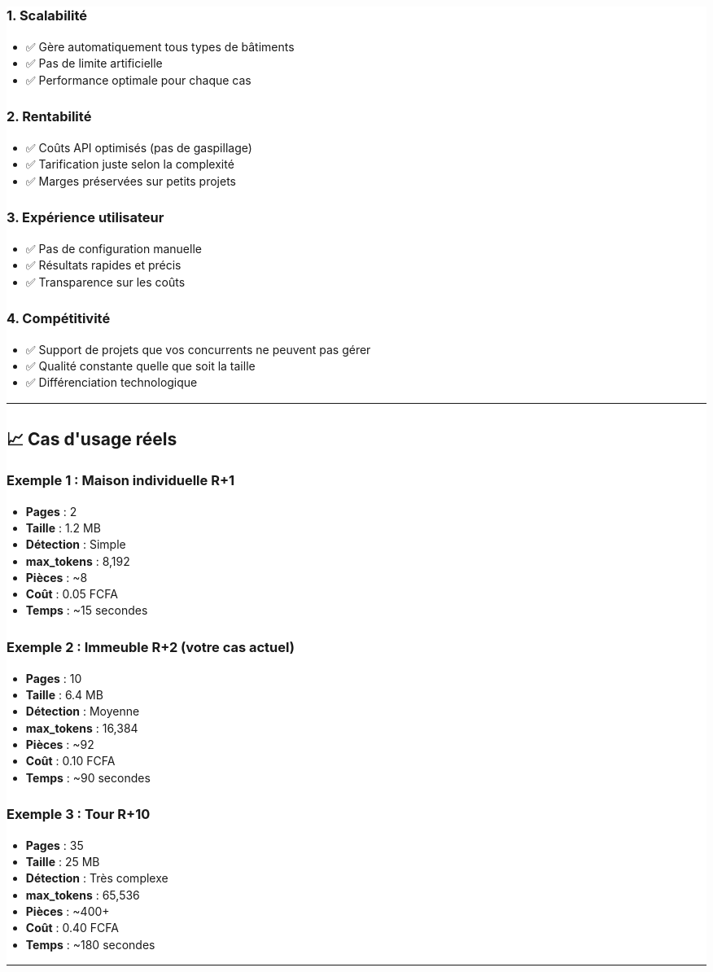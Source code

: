 ### **1. Scalabilité**
- ✅ Gère automatiquement tous types de bâtiments
- ✅ Pas de limite artificielle
- ✅ Performance optimale pour chaque cas

### **2. Rentabilité**
- ✅ Coûts API optimisés (pas de gaspillage)
- ✅ Tarification juste selon la complexité
- ✅ Marges préservées sur petits projets

### **3. Expérience utilisateur**
- ✅ Pas de configuration manuelle
- ✅ Résultats rapides et précis
- ✅ Transparence sur les coûts

### **4. Compétitivité**
- ✅ Support de projets que vos concurrents ne peuvent pas gérer
- ✅ Qualité constante quelle que soit la taille
- ✅ Différenciation technologique

---

## 📈 Cas d'usage réels

### **Exemple 1 : Maison individuelle R+1**
- **Pages** : 2
- **Taille** : 1.2 MB
- **Détection** : Simple
- **max_tokens** : 8,192
- **Pièces** : ~8
- **Coût** : 0.05 FCFA
- **Temps** : ~15 secondes

### **Exemple 2 : Immeuble R+2 (votre cas actuel)**
- **Pages** : 10
- **Taille** : 6.4 MB
- **Détection** : Moyenne
- **max_tokens** : 16,384
- **Pièces** : ~92
- **Coût** : 0.10 FCFA
- **Temps** : ~90 secondes

### **Exemple 3 : Tour R+10**
- **Pages** : 35
- **Taille** : 25 MB
- **Détection** : Très complexe
- **max_tokens** : 65,536
- **Pièces** : ~400+
- **Coût** : 0.40 FCFA
- **Temps** : ~180 secondes

---
